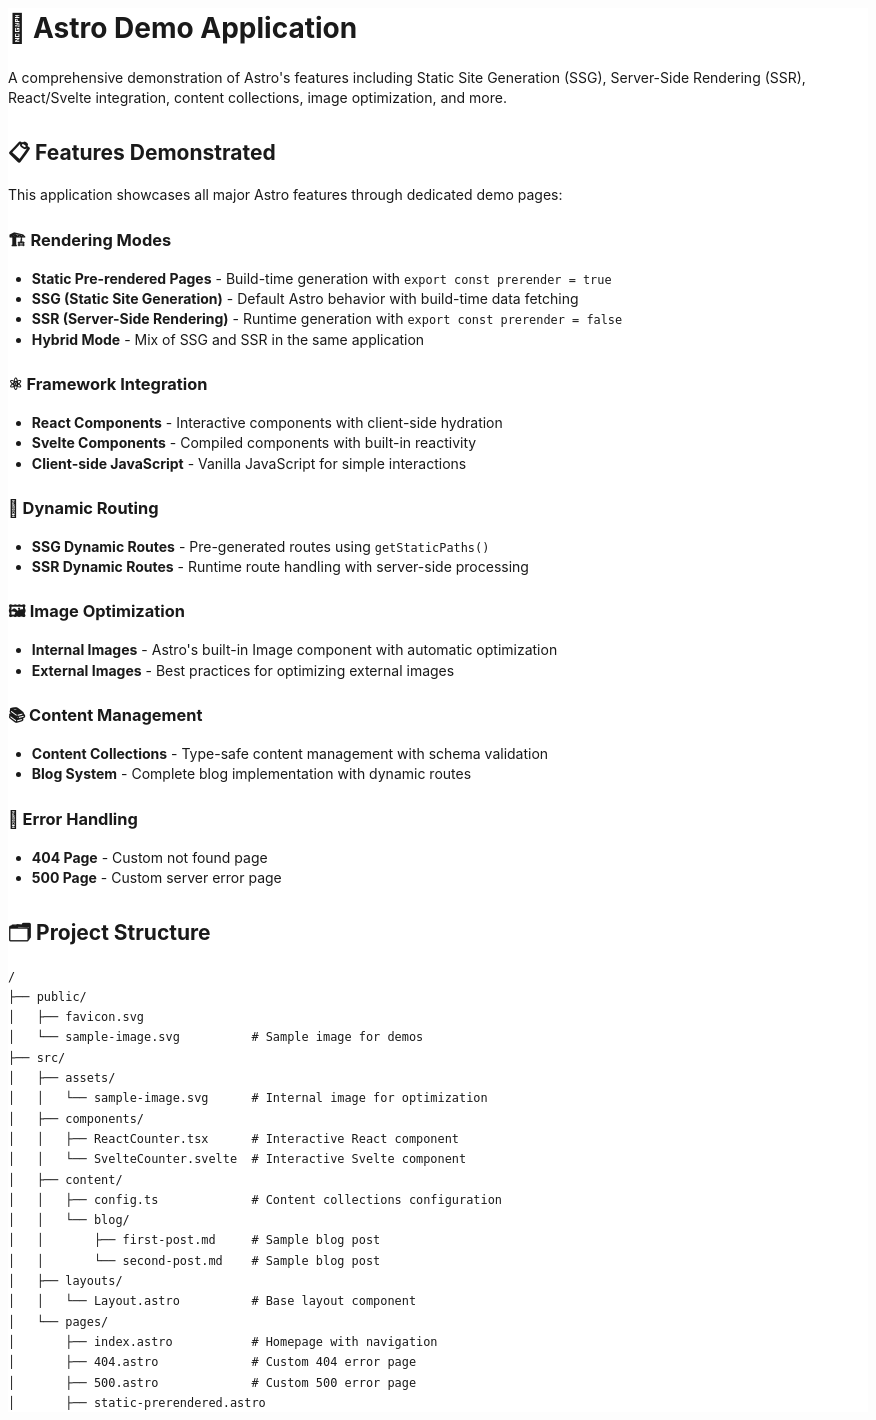 # 🚀 Astro Demo Application

A comprehensive demonstration of Astro's features including Static Site Generation (SSG), Server-Side Rendering (SSR), React/Svelte integration, content collections, image optimization, and more.

## 📋 Features Demonstrated

This application showcases all major Astro features through dedicated demo pages:

### 🏗️ Rendering Modes
- **Static Pre-rendered Pages** - Build-time generation with `export const prerender = true`
- **SSG (Static Site Generation)** - Default Astro behavior with build-time data fetching
- **SSR (Server-Side Rendering)** - Runtime generation with `export const prerender = false`
- **Hybrid Mode** - Mix of SSG and SSR in the same application

### ⚛️ Framework Integration
- **React Components** - Interactive components with client-side hydration
- **Svelte Components** - Compiled components with built-in reactivity
- **Client-side JavaScript** - Vanilla JavaScript for simple interactions

### 🔗 Dynamic Routing
- **SSG Dynamic Routes** - Pre-generated routes using `getStaticPaths()`
- **SSR Dynamic Routes** - Runtime route handling with server-side processing

### 🖼️ Image Optimization
- **Internal Images** - Astro's built-in Image component with automatic optimization
- **External Images** - Best practices for optimizing external images

### 📚 Content Management
- **Content Collections** - Type-safe content management with schema validation
- **Blog System** - Complete blog implementation with dynamic routes

### 🚨 Error Handling
- **404 Page** - Custom not found page
- **500 Page** - Custom server error page

## 🗂️ Project Structure

```text
/
├── public/
│   ├── favicon.svg
│   └── sample-image.svg          # Sample image for demos
├── src/
│   ├── assets/
│   │   └── sample-image.svg      # Internal image for optimization
│   ├── components/
│   │   ├── ReactCounter.tsx      # Interactive React component
│   │   └── SvelteCounter.svelte  # Interactive Svelte component
│   ├── content/
│   │   ├── config.ts             # Content collections configuration
│   │   └── blog/
│   │       ├── first-post.md     # Sample blog post
│   │       └── second-post.md    # Sample blog post
│   ├── layouts/
│   │   └── Layout.astro          # Base layout component
│   └── pages/
│       ├── index.astro           # Homepage with navigation
│       ├── 404.astro             # Custom 404 error page
│       ├── 500.astro             # Custom 500 error page
│       ├── static-prerendered.astro
```